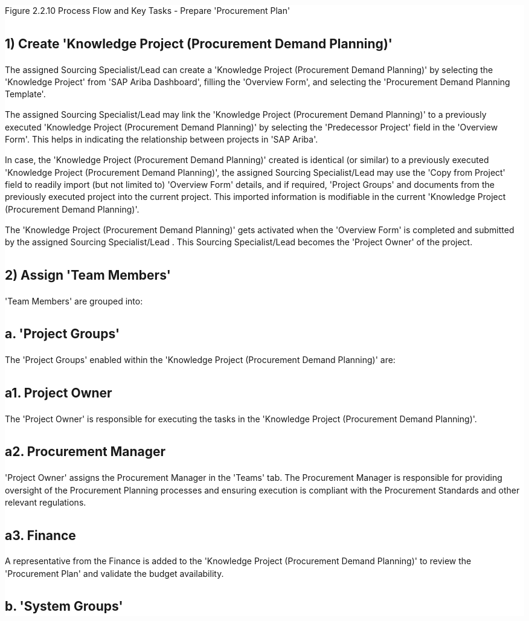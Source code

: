 Figure 2.2.10 Process Flow and Key Tasks - Prepare 'Procurement Plan'

## 1) Create 'Knowledge Project (Procurement Demand Planning)'

The assigned Sourcing Specialist/Lead can create a 'Knowledge Project (Procurement Demand Planning)'  by  selecting  the  'Knowledge  Project'  from  'SAP  Ariba  Dashboard',  filling  the 'Overview Form', and selecting the 'Procurement Demand Planning Template'.

The assigned Sourcing Specialist/Lead may link the 'Knowledge Project (Procurement Demand Planning)' to a previously executed 'Knowledge Project (Procurement Demand Planning)' by selecting  the  'Predecessor  Project'  field  in  the  'Overview  Form'. This  helps  in  indicating  the relationship between projects in 'SAP Ariba'.

In case, the 'Knowledge Project (Procurement Demand Planning)' created is identical (or similar) to a previously executed 'Knowledge Project (Procurement Demand Planning)', the assigned Sourcing Specialist/Lead may use the 'Copy from Project' field to readily import (but not limited to)  'Overview  Form'  details,  and  if  required,  'Project  Groups'  and  documents  from  the previously executed project into the current project. This imported information is modifiable in the current 'Knowledge Project (Procurement Demand Planning)'.

The 'Knowledge Project (Procurement Demand Planning)' gets activated when the 'Overview Form'  is  completed  and  submitted  by  the  assigned Sourcing  Specialist/Lead .  This Sourcing Specialist/Lead becomes the 'Project Owner' of the project.

## 2) Assign 'Team Members'

'Team Members' are grouped into:

## a. 'Project Groups'

The  'Project  Groups'  enabled  within  the  'Knowledge  Project  (Procurement  Demand Planning)' are:

## a1. Project Owner

The 'Project Owner' is responsible for executing the tasks in the 'Knowledge Project (Procurement Demand Planning)'.

## a2. Procurement Manager

'Project Owner'  assigns the Procurement  Manager in the  'Teams' tab.  The Procurement  Manager is  responsible  for  providing  oversight  of  the  Procurement Planning processes and ensuring execution is compliant with the Procurement Standards and other relevant regulations.

## a3. Finance

A representative from the Finance is  added to the 'Knowledge Project (Procurement Demand  Planning)'  to  review  the  'Procurement  Plan'  and  validate  the  budget availability.

## b. 'System Groups'
